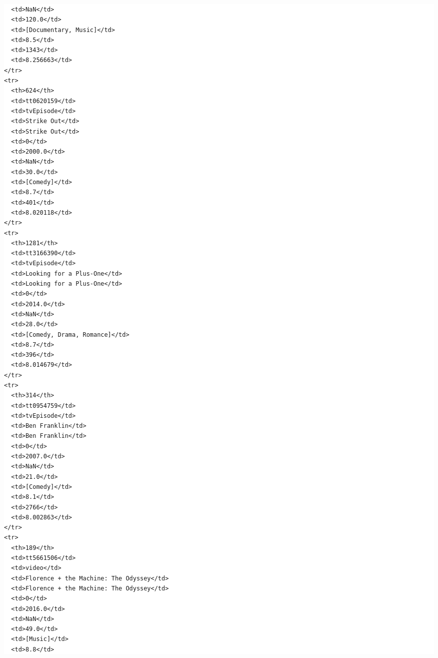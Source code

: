      <td>NaN</td>
      <td>120.0</td>
      <td>[Documentary, Music]</td>
      <td>8.5</td>
      <td>1343</td>
      <td>8.256663</td>
    </tr>
    <tr>
      <th>624</th>
      <td>tt0620159</td>
      <td>tvEpisode</td>
      <td>Strike Out</td>
      <td>Strike Out</td>
      <td>0</td>
      <td>2000.0</td>
      <td>NaN</td>
      <td>30.0</td>
      <td>[Comedy]</td>
      <td>8.7</td>
      <td>401</td>
      <td>8.020118</td>
    </tr>
    <tr>
      <th>1281</th>
      <td>tt3166390</td>
      <td>tvEpisode</td>
      <td>Looking for a Plus-One</td>
      <td>Looking for a Plus-One</td>
      <td>0</td>
      <td>2014.0</td>
      <td>NaN</td>
      <td>28.0</td>
      <td>[Comedy, Drama, Romance]</td>
      <td>8.7</td>
      <td>396</td>
      <td>8.014679</td>
    </tr>
    <tr>
      <th>314</th>
      <td>tt0954759</td>
      <td>tvEpisode</td>
      <td>Ben Franklin</td>
      <td>Ben Franklin</td>
      <td>0</td>
      <td>2007.0</td>
      <td>NaN</td>
      <td>21.0</td>
      <td>[Comedy]</td>
      <td>8.1</td>
      <td>2766</td>
      <td>8.002863</td>
    </tr>
    <tr>
      <th>189</th>
      <td>tt5661506</td>
      <td>video</td>
      <td>Florence + the Machine: The Odyssey</td>
      <td>Florence + the Machine: The Odyssey</td>
      <td>0</td>
      <td>2016.0</td>
      <td>NaN</td>
      <td>49.0</td>
      <td>[Music]</td>
      <td>8.8</td>